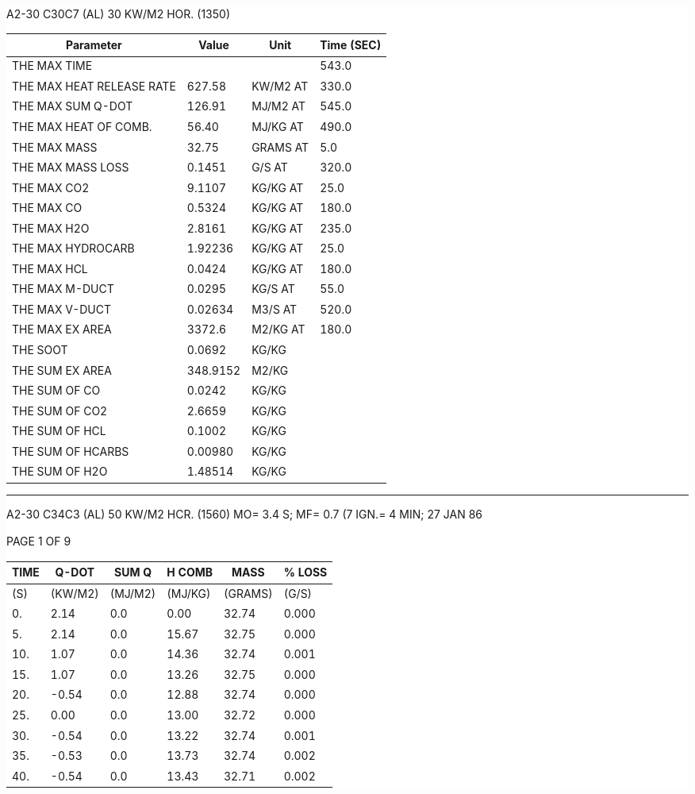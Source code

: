 A2-30 C30C7 (AL) 30 KW/M2 HOR. (1350)

| Parameter | Value | Unit | Time (SEC) |
|-----------|-------|------|------------|
| THE MAX TIME | | | 543.0 |
| THE MAX HEAT RELEASE RATE | 627.58 | KW/M2 AT | 330.0 |
| THE MAX SUM Q-DOT | 126.91 | MJ/M2 AT | 545.0 |
| THE MAX HEAT OF COMB. | 56.40 | MJ/KG AT | 490.0 |
| THE MAX MASS | 32.75 | GRAMS AT | 5.0 |
| THE MAX MASS LOSS | 0.1451 | G/S AT | 320.0 |
| THE MAX CO2 | 9.1107 | KG/KG AT | 25.0 |
| THE MAX CO | 0.5324 | KG/KG AT | 180.0 |
| THE MAX H2O | 2.8161 | KG/KG AT | 235.0 |
| THE MAX HYDROCARB | 1.92236 | KG/KG AT | 25.0 |
| THE MAX HCL | 0.0424 | KG/KG AT | 180.0 |
| THE MAX M-DUCT | 0.0295 | KG/S AT | 55.0 |
| THE MAX V-DUCT | 0.02634 | M3/S AT | 520.0 |
| THE MAX EX AREA | 3372.6 | M2/KG AT | 180.0 |
| THE SOOT | 0.0692 | KG/KG |  |
| THE SUM EX AREA | 348.9152 | M2/KG |  |
| THE SUM OF CO | 0.0242 | KG/KG |  |
| THE SUM OF CO2 | 2.6659 | KG/KG |  |
| THE SUM OF HCL | 0.1002 | KG/KG |  |
| THE SUM OF HCARBS | 0.00980 | KG/KG |  |
| THE SUM OF H2O | 1.48514 | KG/KG |  |
---
A2-30 C34C3 (AL)       50 KW/M2 HCR.    (1560)
MO= 3.4 S; MF= 0.7 (7 IGN.= 4 MIN; 27 JAN 86

PAGE 1 OF 9

| TIME | Q-DOT | SUM Q | H COMB | MASS | % LOSS |
|------|-------|-------|--------|------|--------|
| (S) | (KW/M2) | (MJ/M2) | (MJ/KG) | (GRAMS) | (G/S) |
| 0. | 2.14 | 0.0 | 0.00 | 32.74 | 0.000 |
| 5. | 2.14 | 0.0 | 15.67 | 32.75 | 0.000 |
| 10. | 1.07 | 0.0 | 14.36 | 32.74 | 0.001 |
| 15. | 1.07 | 0.0 | 13.26 | 32.75 | 0.000 |
| 20. | -0.54 | 0.0 | 12.88 | 32.74 | 0.000 |
| 25. | 0.00 | 0.0 | 13.00 | 32.72 | 0.000 |
| 30. | -0.54 | 0.0 | 13.22 | 32.74 | 0.001 |
| 35. | -0.53 | 0.0 | 13.73 | 32.74 | 0.002 |
| 40. | -0.54 | 0.0 | 13.43 | 32.71 | 0.002 |